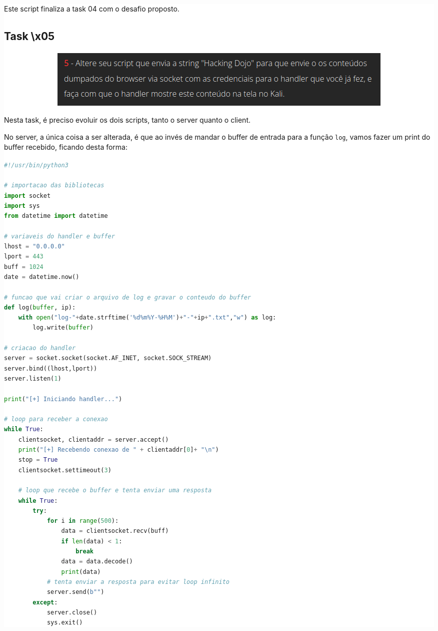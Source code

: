 Este script finaliza a task 04 com o desafio proposto.

## Task \x05

<center><img src="/std/dojo/dojo-13.png"></center>

Nesta task, é preciso evoluir os dois scripts, tanto o server quanto o client.

No server, a única coisa a ser alterada, é que ao invés de mandar o buffer de entrada para a função `log`, vamos fazer um print do buffer recebido, ficando desta forma:

```python
#!/usr/bin/python3

# importacao das bibliotecas
import socket
import sys
from datetime import datetime

# variaveis do handler e buffer
lhost = "0.0.0.0"
lport = 443
buff = 1024
date = datetime.now()

# funcao que vai criar o arquivo de log e gravar o conteudo do buffer
def log(buffer, ip):
    with open("log-"+date.strftime('%d%m%Y-%H%M')+"-"+ip+".txt","w") as log:
        log.write(buffer)

# criacao do handler
server = socket.socket(socket.AF_INET, socket.SOCK_STREAM)
server.bind((lhost,lport))
server.listen(1)

print("[+] Iniciando handler...")

# loop para receber a conexao
while True:
    clientsocket, clientaddr = server.accept()
    print("[+] Recebendo conexao de " + clientaddr[0]+ "\n")
    stop = True
    clientsocket.settimeout(3)

    # loop que recebe o buffer e tenta enviar uma resposta
    while True:
        try:
            for i in range(500):
                data = clientsocket.recv(buff)
                if len(data) < 1:
                    break
                data = data.decode()
                print(data)
            # tenta enviar a resposta para evitar loop infinito
            server.send(b"")
        except:
            server.close()
            sys.exit()

```